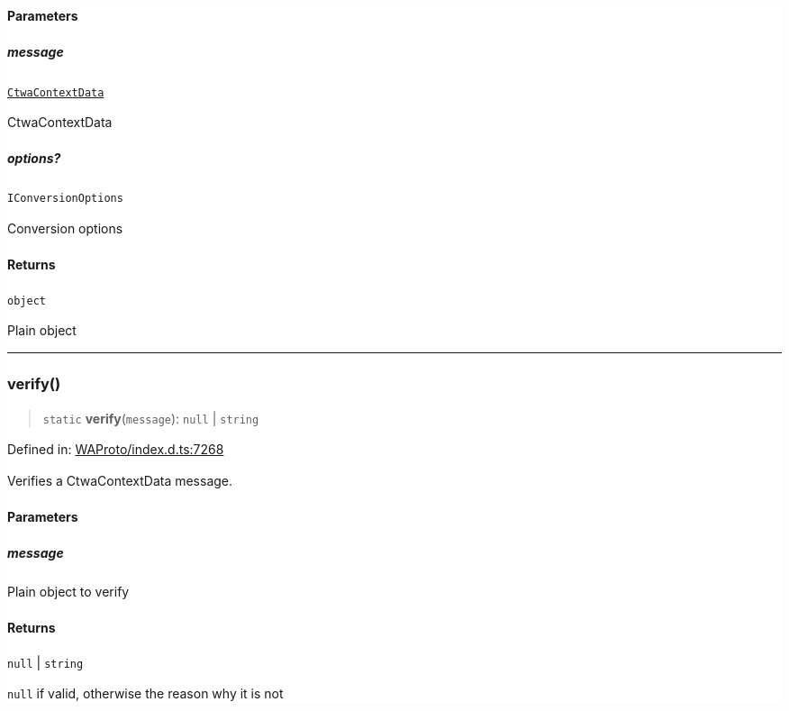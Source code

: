 #### Parameters

##### message

[`CtwaContextData`](CtwaContextData.md)

CtwaContextData

##### options?

`IConversionOptions`

Conversion options

#### Returns

`object`

Plain object

***

### verify()

> `static` **verify**(`message`): `null` \| `string`

Defined in: [WAProto/index.d.ts:7268](https://github.com/WhiskeySockets/Baileys/blob/2fdabb7f387029b680a2c5e056c7022c25b0f110/WAProto/index.d.ts#L7268)

Verifies a CtwaContextData message.

#### Parameters

##### message

Plain object to verify

#### Returns

`null` \| `string`

`null` if valid, otherwise the reason why it is not

